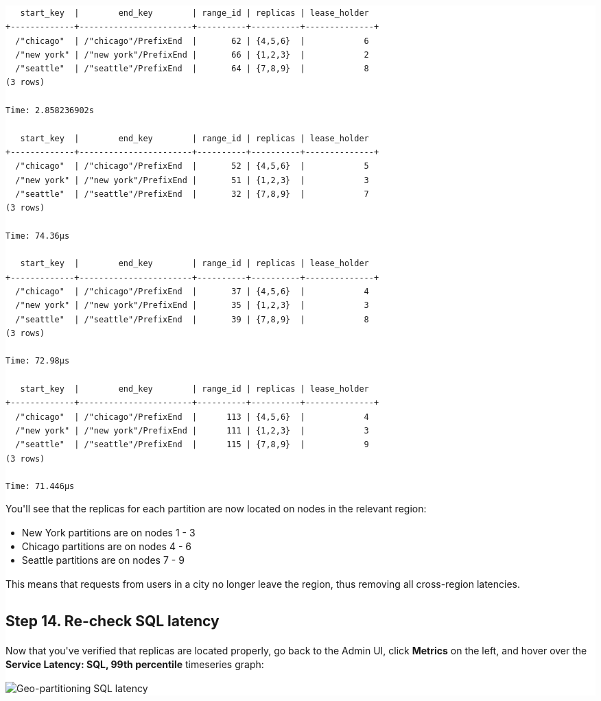 ~~~
   start_key  |        end_key        | range_id | replicas | lease_holder
+-------------+-----------------------+----------+----------+--------------+
  /"chicago"  | /"chicago"/PrefixEnd  |       62 | {4,5,6}  |            6
  /"new york" | /"new york"/PrefixEnd |       66 | {1,2,3}  |            2
  /"seattle"  | /"seattle"/PrefixEnd  |       64 | {7,8,9}  |            8
(3 rows)

Time: 2.858236902s

   start_key  |        end_key        | range_id | replicas | lease_holder
+-------------+-----------------------+----------+----------+--------------+
  /"chicago"  | /"chicago"/PrefixEnd  |       52 | {4,5,6}  |            5
  /"new york" | /"new york"/PrefixEnd |       51 | {1,2,3}  |            3
  /"seattle"  | /"seattle"/PrefixEnd  |       32 | {7,8,9}  |            7
(3 rows)

Time: 74.36µs

   start_key  |        end_key        | range_id | replicas | lease_holder
+-------------+-----------------------+----------+----------+--------------+
  /"chicago"  | /"chicago"/PrefixEnd  |       37 | {4,5,6}  |            4
  /"new york" | /"new york"/PrefixEnd |       35 | {1,2,3}  |            3
  /"seattle"  | /"seattle"/PrefixEnd  |       39 | {7,8,9}  |            8
(3 rows)

Time: 72.98µs

   start_key  |        end_key        | range_id | replicas | lease_holder
+-------------+-----------------------+----------+----------+--------------+
  /"chicago"  | /"chicago"/PrefixEnd  |      113 | {4,5,6}  |            4
  /"new york" | /"new york"/PrefixEnd |      111 | {1,2,3}  |            3
  /"seattle"  | /"seattle"/PrefixEnd  |      115 | {7,8,9}  |            9
(3 rows)

Time: 71.446µs
~~~

You'll see that the replicas for each partition are now located on nodes in the relevant region:

- New York partitions are on nodes 1 - 3
- Chicago partitions are on nodes 4 - 6
- Seattle partitions are on nodes 7 - 9

This means that requests from users in a city no longer leave the region, thus removing all cross-region latencies.

## Step 14. Re-check SQL latency

Now that you've verified that replicas are located properly, go back to the Admin UI, click **Metrics** on the left, and hover over the **Service Latency: SQL, 99th percentile** timeseries graph:

<img src="{{ 'images/v19.1/geo-partitioning-sql-latency-after-1.png' | relative_url }}" alt="Geo-partitioning SQL latency" style="max-width:100%" />
